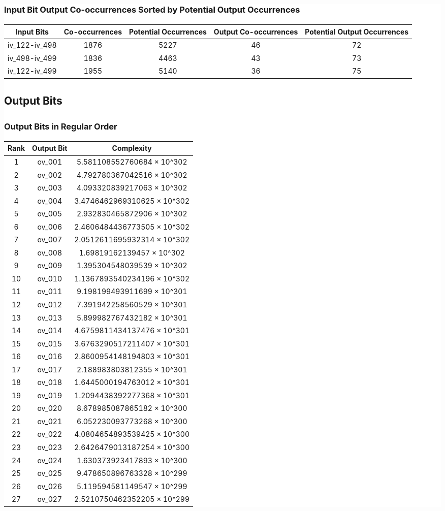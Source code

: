 ### Input Bit Output Co-occurrences Sorted by Potential Output Occurrences

| Input Bits | Co-occurrences | Potential Occurrences | Output Co-occurrences | Potential Output Occurrences |
|:----------:|:--------------:|:---------------------:|:---------------------:|:----------------------------:|
| iv_122-iv_498 | 1876 | 5227 | 46 | 72 |
| iv_498-iv_499 | 1836 | 4463 | 43 | 73 |
| iv_122-iv_499 | 1955 | 5140 | 36 | 75 |

## Output Bits

### Output Bits in Regular Order

| Rank | Output Bit | Complexity |
|:----:|:----------:|:----------:|
| 1 | ov_001 | 5.581108552760684 × 10^302 |
| 2 | ov_002 | 4.792780367042516 × 10^302 |
| 3 | ov_003 | 4.093320839217063 × 10^302 |
| 4 | ov_004 | 3.4746462969310625 × 10^302 |
| 5 | ov_005 | 2.932830465872906 × 10^302 |
| 6 | ov_006 | 2.4606484436773505 × 10^302 |
| 7 | ov_007 | 2.0512611695932314 × 10^302 |
| 8 | ov_008 | 1.69819162139457 × 10^302 |
| 9 | ov_009 | 1.395304548039539 × 10^302 |
| 10 | ov_010 | 1.1367893540234196 × 10^302 |
| 11 | ov_011 | 9.198199493911699 × 10^301 |
| 12 | ov_012 | 7.391942258560529 × 10^301 |
| 13 | ov_013 | 5.899982767432182 × 10^301 |
| 14 | ov_014 | 4.6759811434137476 × 10^301 |
| 15 | ov_015 | 3.6763290517211407 × 10^301 |
| 16 | ov_016 | 2.8600954148194803 × 10^301 |
| 17 | ov_017 | 2.188983803812355 × 10^301 |
| 18 | ov_018 | 1.6445000194763012 × 10^301 |
| 19 | ov_019 | 1.2094438392277368 × 10^301 |
| 20 | ov_020 | 8.678985087865182 × 10^300 |
| 21 | ov_021 | 6.052230093773268 × 10^300 |
| 22 | ov_022 | 4.0804654893539425 × 10^300 |
| 23 | ov_023 | 2.6426479013187254 × 10^300 |
| 24 | ov_024 | 1.630373923417893 × 10^300 |
| 25 | ov_025 | 9.478650896763328 × 10^299 |
| 26 | ov_026 | 5.119594581149547 × 10^299 |
| 27 | ov_027 | 2.5210750462352205 × 10^299 |